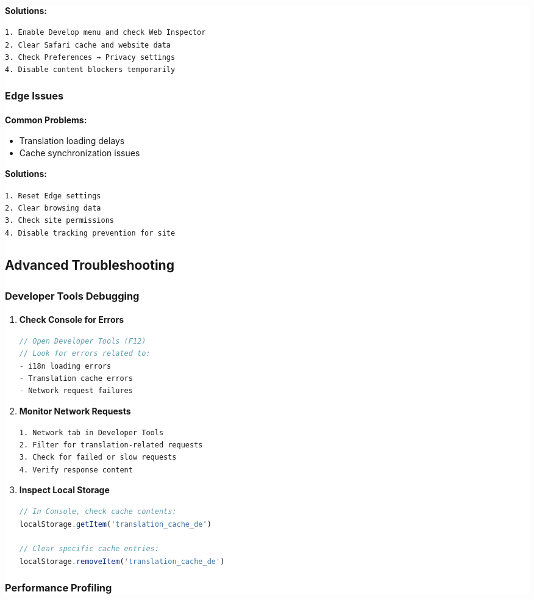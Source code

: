 **Solutions:**
```
1. Enable Develop menu and check Web Inspector
2. Clear Safari cache and website data
3. Check Preferences → Privacy settings
4. Disable content blockers temporarily
```

### Edge Issues

**Common Problems:**
- Translation loading delays
- Cache synchronization issues

**Solutions:**
```
1. Reset Edge settings
2. Clear browsing data
3. Check site permissions
4. Disable tracking prevention for site
```

## Advanced Troubleshooting

### Developer Tools Debugging

1. **Check Console for Errors**
   ```javascript
   // Open Developer Tools (F12)
   // Look for errors related to:
   - i18n loading errors
   - Translation cache errors
   - Network request failures
   ```

2. **Monitor Network Requests**
   ```
   1. Network tab in Developer Tools
   2. Filter for translation-related requests
   3. Check for failed or slow requests
   4. Verify response content
   ```

3. **Inspect Local Storage**
   ```javascript
   // In Console, check cache contents:
   localStorage.getItem('translation_cache_de')
   
   // Clear specific cache entries:
   localStorage.removeItem('translation_cache_de')
   ```

### Performance Profiling
